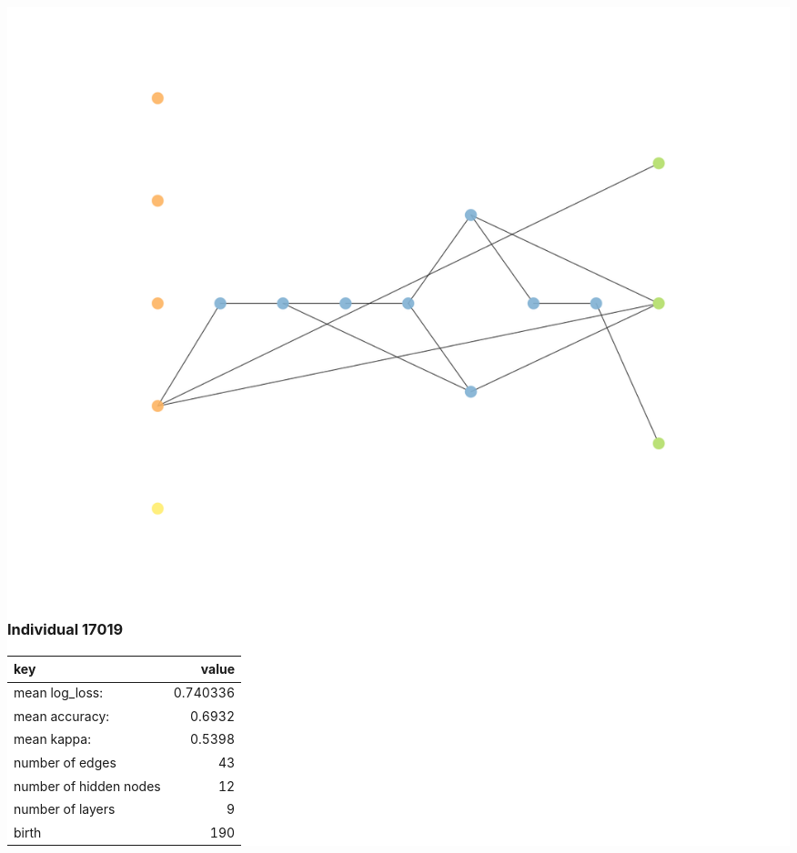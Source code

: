 ![Network of individual 13484](media/network_13484.svg)


### Individual 17019


| key                    |      value |
|:-----------------------|-----------:|
| mean log_loss:         |   0.740336 |
| mean accuracy:         |   0.6932   |
| mean kappa:            |   0.5398   |
| number of edges        |  43        |
| number of hidden nodes |  12        |
| number of layers       |   9        |
| birth                  | 190        |
